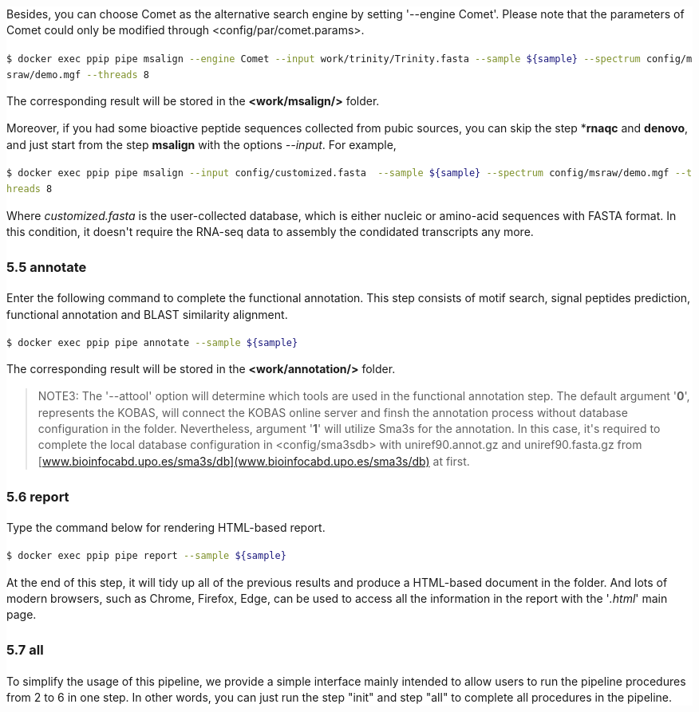 Besides, you can choose Comet as the alternative search engine by setting '--engine Comet'. Please note that the parameters of Comet could only be modified through <config/par/comet.params>.

```sh
$ docker exec ppip pipe msalign --engine Comet --input work/trinity/Trinity.fasta --sample ${sample} --spectrum config/msraw/demo.mgf --threads 8
```

The corresponding result will be stored in the **<work/msalign/>** folder.

Moreover, if you had some bioactive peptide sequences collected from pubic sources, you can skip the step ***rnaqc** and **denovo**, and just start from the step **msalign** with the options *--input*. For example,

```sh
$ docker exec ppip pipe msalign --input config/customized.fasta  --sample ${sample} --spectrum config/msraw/demo.mgf --threads 8
```

Where *customized.fasta* is the user-collected database, which is either nucleic or amino-acid sequences with FASTA format. In this condition, it doesn't require the RNA-seq data to assembly the condidated transcripts any more.

### 5.5 annotate

Enter the following command to complete the functional annotation. This step consists of motif search, signal peptides prediction, functional annotation and BLAST similarity alignment.

```sh
$ docker exec ppip pipe annotate --sample ${sample} 
```

The corresponding result will be stored in the **<work/annotation/>** folder.

>NOTE3: The '--attool' option will determine which tools are used in the functional annotation step. The default argument '**0**', represents the KOBAS, will connect the KOBAS online server and finsh the annotation process without database configuration in the **<config/>** folder. Nevertheless, argument '**1**' will utilize Sma3s for the annotation. In this case, it's required to complete the local database configuration in <config/sma3sdb> with uniref90.annot.gz and uniref90.fasta.gz from [www.bioinfocabd.upo.es/sma3s/db](www.bioinfocabd.upo.es/sma3s/db) at first.

### 5.6 report

Type the command below for rendering HTML-based report.

```sh
$ docker exec ppip pipe report --sample ${sample}
```

At the end of this step, it will tidy up all of the previous results and produce a HTML-based document in the **<out/>** folder. And lots of modern browsers, such as Chrome, Firefox, Edge, can be used to access all the information in the report with the '*<sample>.html*' main page.

### 5.7 all

To simplify the usage of this pipeline, we provide a simple interface mainly intended to allow users to run the pipeline procedures from 2 to 6 in one step. In other words, you can just run the step "init" and step "all" to complete all procedures in the pipeline.
